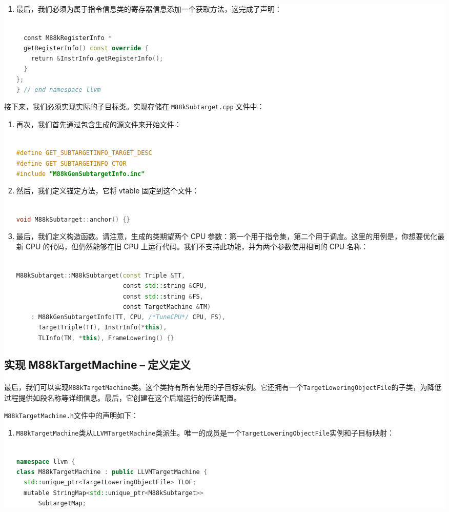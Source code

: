 1.  最后，我们必须为属于指令信息类的寄存器信息添加一个获取方法，这完成了声明：

    ```cpp

      const M88kRegisterInfo *
      getRegisterInfo() const override {
        return &InstrInfo.getRegisterInfo();
      }
    };
    } // end namespace llvm
    ```

接下来，我们必须实现实际的子目标类。实现存储在 `M88kSubtarget.cpp` 文件中：

1.  再次，我们首先通过包含生成的源文件来开始文件：

    ```cpp

    #define GET_SUBTARGETINFO_TARGET_DESC
    #define GET_SUBTARGETINFO_CTOR
    #include "M88kGenSubtargetInfo.inc"
    ```

1.  然后，我们定义锚定方法，它将 vtable 固定到这个文件：

    ```cpp

    void M88kSubtarget::anchor() {}
    ```

1.  最后，我们定义构造函数。请注意，生成的类期望两个 CPU 参数：第一个用于指令集，第二个用于调度。这里的用例是，你想要优化最新 CPU 的代码，但仍然能够在旧 CPU 上运行代码。我们不支持此功能，并为两个参数使用相同的 CPU 名称：

    ```cpp

    M88kSubtarget::M88kSubtarget(const Triple &TT,
                                 const std::string &CPU,
                                 const std::string &FS,
                                 const TargetMachine &TM)
        : M88kGenSubtargetInfo(TT, CPU, /*TuneCPU*/ CPU, FS),
          TargetTriple(TT), InstrInfo(*this),
          TLInfo(TM, *this), FrameLowering() {}
    ```

## 实现 M88kTargetMachine – 定义定义

最后，我们可以实现`M88kTargetMachine`类。这个类持有所有使用的子目标实例。它还拥有一个`TargetLoweringObjectFile`的子类，为降低过程提供如段名称等详细信息。最后，它创建在这个后端运行的传递配置。

`M88kTargetMachine.h`文件中的声明如下：

1.  `M88kTargetMachine`类从`LLVMTargetMachine`类派生。唯一的成员是一个`TargetLoweringObjectFile`实例和子目标映射：

    ```cpp

    namespace llvm {
    class M88kTargetMachine : public LLVMTargetMachine {
      std::unique_ptr<TargetLoweringObjectFile> TLOF;
      mutable StringMap<std::unique_ptr<M88kSubtarget>>
          SubtargetMap;
    ```
